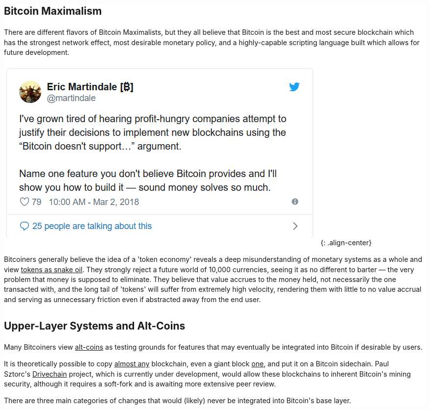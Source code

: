 ## Bitcoin Maximalism

There are different flavors of Bitcoin Maximalists, but they all believe that Bitcoin is the best and most secure blockchain which has the strongest network effect, most desirable monetary policy, and a highly-capable scripting language built which allows for future development.

![](/assets/images/cy18/cy18q2m5/am-6.png){: .align-center}

Bitcoiners generally believe the idea of a 'token economy' reveals a deep misunderstanding of monetary systems as a whole and view [tokens as snake oil](https://nakamotoinstitute.org/mempool/appcoins-are-snake-oil/?source=post_page---------------------------). They strongly reject a future world of 10,000 currencies, seeing it as no different to barter — the very problem that money is supposed to eliminate. They believe that value accrues to the money held, not necessarily the one transacted with, and the long tail of 'tokens' will suffer from extremely high velocity, rendering them with little to no value accrual and serving as unnecessary friction even if abstracted away from the end user.

## Upper-Layer Systems and Alt-Coins

Many Bitcoiners view [alt-coins](https://nakamotoinstitute.org/mempool/the-problem-with-altcoins/?source=post_page---------------------------) as testing grounds for features that may eventually be integrated into Bitcoin if desirable by users.

It is theoretically possible to copy [almost any](http://www.drivechain.info/faq/index.html?source=post_page---------------------------) blockchain, even a giant block [one](http://www.truthcoin.info/blog/gigachain/?source=post_page---------------------------), and put it on a Bitcoin sidechain. Paul Sztorc's [Drivechain](http://www.drivechain.info/?source=post_page---------------------------) project, which is currently under development, would allow these blockchains to inherent Bitcoin's mining security, although it requires a soft-fork and is awaiting more extensive peer review.

There are three main categories of changes that would (likely) never be integrated into Bitcoin's base layer.
